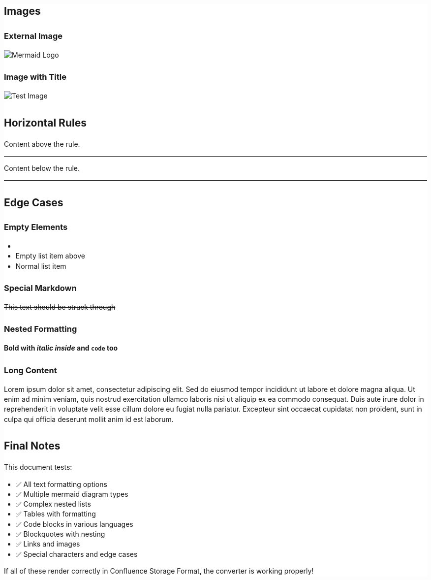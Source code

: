 ```mermaid
```

## Images

### External Image
![Mermaid Logo](https://mermaid-js.github.io/mermaid/img/header.png)

### Image with Title
![Test Image](https://via.placeholder.com/150x100.png "Placeholder Image")

## Horizontal Rules

Content above the rule.

---

Content below the rule.

---

## Edge Cases

### Empty Elements
- 
- Empty list item above
- Normal list item

### Special Markdown
~~This text should be struck through~~

### Nested Formatting
**Bold with *italic inside* and `code` too**

### Long Content
Lorem ipsum dolor sit amet, consectetur adipiscing elit. Sed do eiusmod tempor incididunt ut labore et dolore magna aliqua. Ut enim ad minim veniam, quis nostrud exercitation ullamco laboris nisi ut aliquip ex ea commodo consequat. Duis aute irure dolor in reprehenderit in voluptate velit esse cillum dolore eu fugiat nulla pariatur. Excepteur sint occaecat cupidatat non proident, sunt in culpa qui officia deserunt mollit anim id est laborum.

## Final Notes

This document tests:
- ✅ All text formatting options
- ✅ Multiple mermaid diagram types
- ✅ Complex nested lists
- ✅ Tables with formatting
- ✅ Code blocks in various languages
- ✅ Blockquotes with nesting
- ✅ Links and images
- ✅ Special characters and edge cases

If all of these render correctly in Confluence Storage Format, the converter is working properly!